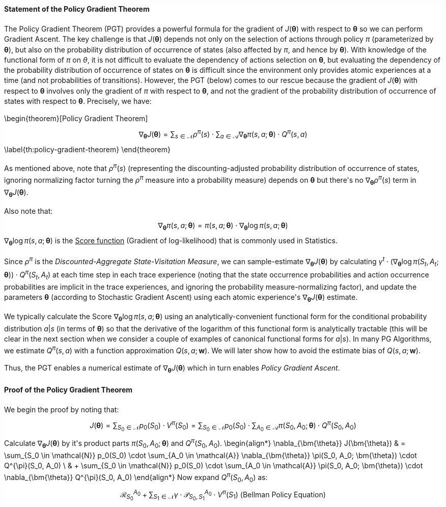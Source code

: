 #### Statement of the Policy Gradient Theorem

The Policy Gradient Theorem (PGT) provides a powerful formula for the gradient of $J({\bm{\theta}})$ with respect to $\bm{\theta}$ so we can perform Gradient Ascent. The key challenge is that $J({\bm{\theta}})$ depends not only on the selection of actions through policy $\pi$ (parameterized by $\bm{\theta}$), but also on the probability distribution of occurrence of states (also affected by $\pi$, and hence by $\bm{\theta}$). With knowledge of the functional form of $\pi$ on $\theta$, it is not difficult to evaluate the dependency of actions selection on $\bm{\theta}$, but evaluating the dependency of the probability distribution of occurrence of states on $\bm{\theta}$ is difficult since the environment only provides atomic experiences at a time (and not probabilities of transitions). However, the PGT (below) comes to our rescue because the gradient of $J({\bm{\theta}})$ with respect to $\bm{\theta}$ involves only the gradient of $\pi$ with respect to $\bm{\theta}$, and not the gradient of the probability distribution of occurrence of states with respect to $\bm{\theta}$. Precisely, we have:


\begin{theorem}[Policy Gradient Theorem]
$$\nabla_{\bm{\theta}} J(\bm{\theta}) = \sum_{s \in \mathcal{N}} \rho^{\pi}(s) \cdot \sum_{a \in \mathcal{A}} \nabla_{\bm{\theta}} \pi(s,a; \bm{\theta}) \cdot Q^{\pi}(s,a)$$
\label{th:policy-gradient-theorem}
\end{theorem}

As mentioned above, note that $\rho^{\pi}(s)$ (representing the discounting-adjusted probability distribution of occurrence of states, ignoring normalizing factor turning the $\rho^{\pi}$ measure into a probability measure) depends on $\bm{\theta}$ but there's no $\nabla_{\bm{\theta}} \rho^{\pi}(s)$ term in $\nabla_{\bm{\theta}} J(\bm{\theta})$.

Also note that:
$$\nabla_{\bm{\theta}} \pi(s,a; \bm{\theta}) = \pi(s,a;\bm{\theta}) \cdot \nabla_{\bm{\theta}} \log{\pi(s,a; \bm{\theta})}$$
$\nabla_{\bm{\theta}} \log{\pi(s,a; \bm{\theta})}$ is the [Score function](https://en.wikipedia.org/wiki/Score_(statistics)) (Gradient of log-likelihood) that is commonly used in Statistics.

Since $\rho^{\pi}$ is the *Discounted-Aggregate State-Visitation Measure*, we can sample-estimate $\nabla_{\bm{\theta}} J(\bm{\theta})$ by calculating $\gamma^t \cdot (\nabla_{\bm{\theta}} \log{\pi(S_t,A_t; \bm{\theta})}) \cdot Q^{\pi}(S_t,A_t)$ at each time step in each trace experience (noting that the state occurrence probabilities and action occurrence probabilities are implicit in the trace experiences, and ignoring the probability measure-normalizing factor), and update the parameters $\bm{\theta}$ (according to Stochastic Gradient Ascent) using each atomic experience's $\nabla_{\bm{\theta}} J(\bm{\theta})$ estimate.

We typically calculate the Score $\nabla_{\bm{\theta}} \log{\pi(s,a; \bm{\theta})}$ using an analytically-convenient functional form for the conditional probability distribution $a|s$ (in terms of $\bm{\theta}$) so that the derivative of the logarithm of this functional form is analytically tractable (this will be clear in the next section when we consider a couple of examples of canonical functional forms for $a|s$). In many PG Algorithms, we estimate $Q^{\pi}(s,a)$ with a function approximation $Q(s,a;\bm{w})$. We will later show how to avoid the estimate bias of $Q(s,a;\bm{w})$.

Thus, the PGT enables a numerical estimate of $\nabla_{\bm{\theta}} J(\bm{\theta})$ which in turn enables *Policy Gradient Ascent*.

#### Proof of the Policy Gradient Theorem

We begin the proof by noting that:
$$J(\bm{\theta}) = \sum_{S_0 \in \mathcal{N}} p_0(S_0) \cdot V^{\pi}(S_0)  = \sum_{S_0 \in \mathcal{N}} p_0(S_0) \cdot \sum_{A_0 \in \mathcal{A}} \pi(S_0, A_0; \bm{\theta}) \cdot Q^{\pi}(S_0, A_0)$$
Calculate $\nabla_{\bm{\theta}} J(\bm{\theta})$ by it's product parts $\pi(S_0, A_0; \bm{\theta})$ and $Q^{\pi}(S_0, A_0)$.
\begin{align*}
\nabla_{\bm{\theta}} J(\bm{\theta}) & = \sum_{S_0 \in \mathcal{N}} p_0(S_0) \cdot  \sum_{A_0 \in \mathcal{A}} \nabla_{\bm{\theta}} \pi(S_0, A_0; \bm{\theta}) \cdot Q^{\pi}(S_0, A_0) \\
& + \sum_{S_0 \in \mathcal{N}} p_0(S_0) \cdot \sum_{A_0 \in \mathcal{A}} \pi(S_0, A_0; \bm{\theta}) \cdot \nabla_{\bm{\theta}} Q^{\pi}(S_0, A_0)
\end{align*}
Now expand $Q^{\pi}(S_0, A_0)$ as:
$$\mathcal{R}_{S_0}^{A_0} + \sum_{S_1 \in \mathcal{N}} \gamma \cdot \mathcal{P}_{S_0, S_1}^{A_0} \cdot V^{\pi}(S_1) \mbox{ (Bellman Policy Equation)}$$
